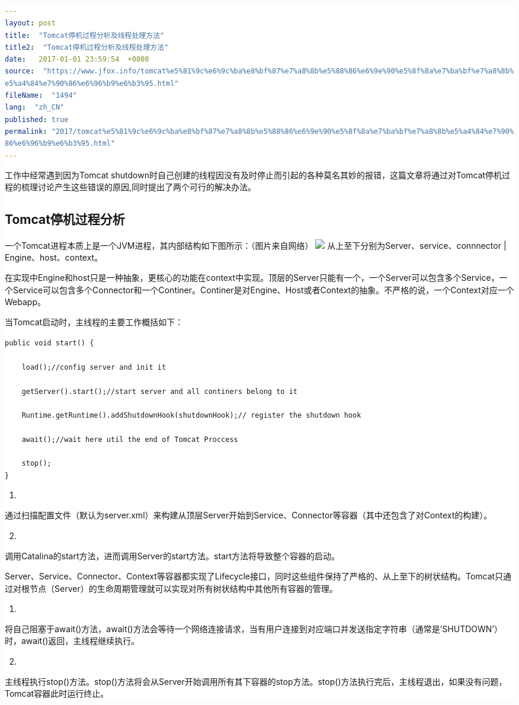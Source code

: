 ```yaml
---
layout: post
title:  "Tomcat停机过程分析及线程处理方法"
title2:  "Tomcat停机过程分析及线程处理方法"
date:   2017-01-01 23:59:54  +0800
source:  "https://www.jfox.info/tomcat%e5%81%9c%e6%9c%ba%e8%bf%87%e7%a8%8b%e5%88%86%e6%9e%90%e5%8f%8a%e7%ba%bf%e7%a8%8b%e5%a4%84%e7%90%86%e6%96%b9%e6%b3%95.html"
fileName:  "1494"
lang:  "zh_CN"
published: true
permalink: "2017/tomcat%e5%81%9c%e6%9c%ba%e8%bf%87%e7%a8%8b%e5%88%86%e6%9e%90%e5%8f%8a%e7%ba%bf%e7%a8%8b%e5%a4%84%e7%90%86%e6%96%b9%e6%b3%95.html"
---
```


工作中经常遇到因为Tomcat shutdown时自己创建的线程因没有及时停止而引起的各种莫名其妙的报错，这篇文章将通过对Tomcat停机过程的梳理讨论产生这些错误的原因,同时提出了两个可行的解决办法。

## Tomcat停机过程分析 

一个Tomcat进程本质上是一个JVM进程，其内部结构如下图所示：（图片来自网络）
![](0d55034.png)
从上至下分别为Server、service、connnector | Engine、host、context。

在实现中Engine和host只是一种抽象，更核心的功能在context中实现。顶层的Server只能有一个，一个Server可以包含多个Service，一个Service可以包含多个Connector和一个Continer。Continer是对Engine、Host或者Context的抽象。不严格的说，一个Context对应一个Webapp。

当Tomcat启动时，主线程的主要工作概括如下：

    public void start() {
    
        load();//config server and init it
        
        getServer().start();//start server and all continers belong to it
        
        Runtime.getRuntime().addShutdownHook(shutdownHook);// register the shutdown hook
        
        await();//wait here util the end of Tomcat Proccess
        
        stop();
    }
    

1. 
通过扫描配置文件（默认为server.xml）来构建从顶层Server开始到Service、Connector等容器（其中还包含了对Context的构建）。

2. 
调用Catalina的start方法，进而调用Server的start方法。start方法将导致整个容器的启动。

Server、Service、Connector、Context等容器都实现了Lifecycle接口，同时这些组件保持了严格的、从上至下的树状结构。Tomcat只通过对根节点（Server）的生命周期管理就可以实现对所有树状结构中其他所有容器的管理。

1. 
将自己阻塞于await()方法，await()方法会等待一个网络连接请求，当有用户连接到对应端口并发送指定字符串（通常是’SHUTDOWN’）时，await()返回，主线程继续执行。

2. 
主线程执行stop()方法。stop()方法将会从Server开始调用所有其下容器的stop方法。stop()方法执行完后，主线程退出，如果没有问题，Tomcat容器此时运行终止。
